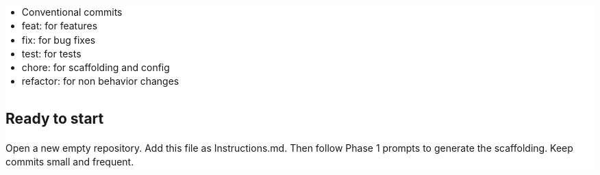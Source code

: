 - Conventional commits
- feat: for features
- fix: for bug fixes
- test: for tests
- chore: for scaffolding and config
- refactor: for non behavior changes

## Ready to start

Open a new empty repository. Add this file as Instructions.md. Then follow Phase 1 prompts to generate the scaffolding. Keep commits small and frequent.